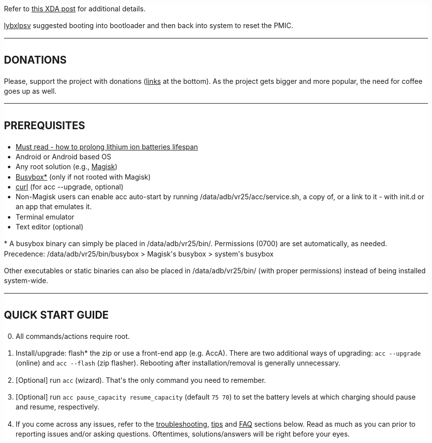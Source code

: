 Refer to [this XDA post](https://forum.xda-developers.com/t/rom-official-arrowos-11-0-android-11-0-vayu-bhima.4267263/post-85119331) for additional details.

[lybxlpsv](https://github.com/lybxlpsv) suggested booting into bootloader and then back into system to reset the PMIC.


---
## DONATIONS

Please, support the project with donations ([links](#links) at the bottom).
As the project gets bigger and more popular, the need for coffee goes up as well.


---
## PREREQUISITES

- [Must read - how to prolong lithium ion batteries lifespan](https://batteryuniversity.com/article/bu-808-how-to-prolong-lithium-based-batteries/)
- Android or Android based OS
- Any root solution (e.g., [Magisk](https://github.com/topjohnwu/Magisk/))
- [Busybox\*](https://github.com/search?o=desc&q=busybox+android&s=updated&type=Repositories/) (only if not rooted with Magisk)
- [curl](https://github.com/search?o=desc&q=curl+android&s=updated&type=Repositories/) (for acc --upgrade, optional)
- Non-Magisk users can enable acc auto-start by running /data/adb/vr25/acc/service.sh, a copy of, or a link to it - with init.d or an app that emulates it.
- Terminal emulator
- Text editor (optional)

\* A busybox binary can simply be placed in /data/adb/vr25/bin/.
Permissions (0700) are set automatically, as needed.
Precedence: /data/adb/vr25/bin/busybox > Magisk's busybox > system's busybox

Other executables or static binaries can also be placed in /data/adb/vr25/bin/ (with proper permissions) instead of being installed system-wide.


---
## QUICK START GUIDE


0. All commands/actions require root.

1. Install/upgrade: flash\* the zip or use a front-end app (e.g. AccA).
There are two additional ways of upgrading: `acc --upgrade` (online) and `acc --flash` (zip flasher).
Rebooting after installation/removal is generally unnecessary.

2. [Optional] run `acc` (wizard). That's the only command you need to remember.

3. [Optional] run `acc pause_capacity resume_capacity` (default `75 70`) to set the battery levels at which charging should pause and resume, respectively.

4. If you come across any issues, refer to the [troubleshooting](#troubleshooting), [tips](#tips) and [FAQ](#frequently-asked-questions-faq) sections below.
Read as much as you can prior to reporting issues and/or asking questions.
Oftentimes, solutions/answers will be right before your eyes.
